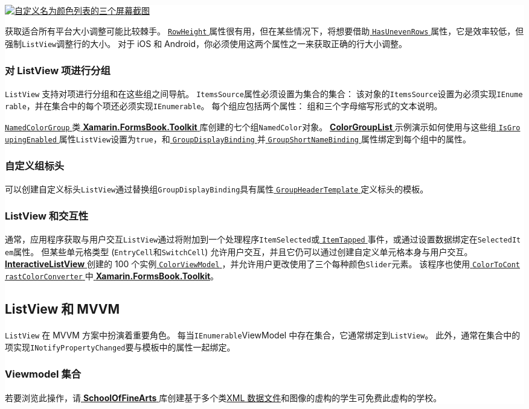 [![自定义名为颜色列表的三个屏幕截图](images/ch19fg11-small.png "自定义名为颜色列表")](images/ch19fg11-large.png#lightbox "自定义名为颜色列表")

获取适合所有平台大小调整可能比较棘手。 [ `RowHeight` ](https://developer.xamarin.com/api/property/Xamarin.Forms.ListView.RowHeight/)属性很有用，但在某些情况下，将想要借助[ `HasUnevenRows` ](https://developer.xamarin.com/api/property/Xamarin.Forms.ListView.HasUnevenRows/)属性，它是效率较低，但强制`ListView`调整行的大小。 对于 iOS 和 Android，你必须使用这两个属性之一来获取正确的行大小调整。

### <a name="grouping-the-listview-items"></a>对 ListView 项进行分组

`ListView` 支持对项进行分组和在这些组之间导航。 `ItemsSource`属性必须设置为集合的集合： 该对象的`ItemsSource`设置为必须实现`IEnumerable`，并在集合中的每个项还必须实现`IEnumerable`。 每个组应包括两个属性： 组和三个字母缩写形式的文本说明。

[ `NamedColorGroup` ](https://github.com/xamarin/xamarin-forms-book-samples/blob/master/Libraries/Xamarin.FormsBook.Toolkit/Xamarin.FormsBook.Toolkit/NamedColorGroup.cs)类[ **Xamarin.FormsBook.Toolkit** ](https://github.com/xamarin/xamarin-forms-book-samples/tree/master/Libraries/Xamarin.FormsBook.Toolkit)库创建的七个组`NamedColor`对象。 [ **ColorGroupList** ](https://github.com/xamarin/xamarin-forms-book-samples/tree/master/Chapter19/ColorGroupList)示例演示如何使用与这些组[ `IsGroupingEnabled` ](https://developer.xamarin.com/api/property/Xamarin.Forms.ListView.IsGroupingEnabled/)属性`ListView`设置为`true`，和[ `GroupDisplayBinding` ](https://developer.xamarin.com/api/property/Xamarin.Forms.ListView.GroupDisplayBinding/)并[ `GroupShortNameBinding` ](https://developer.xamarin.com/api/property/Xamarin.Forms.ListView.GroupShortNameBinding/)属性绑定到每个组中的属性。

### <a name="custom-group-headers"></a>自定义组标头

可以创建自定义标头`ListView`通过替换组`GroupDisplayBinding`具有属性[ `GroupHeaderTemplate` ](https://developer.xamarin.com/api/property/Xamarin.Forms.ListView.GroupHeaderTemplate/)定义标头的模板。

### <a name="listview-and-interactivity"></a>ListView 和交互性

通常，应用程序获取与用户交互`ListView`通过将附加到一个处理程序`ItemSelected`或[ `ItemTapped` ](https://developer.xamarin.com/api/event/Xamarin.Forms.ListView.ItemTapped/)事件，或通过设置数据绑定在`SelectedItem`属性。 但某些单元格类型 (`EntryCell`和`SwitchCell`) 允许用户交互，并且它仍可以通过创建自定义单元格本身与用户交互。 [ **InteractiveListView** ](https://github.com/xamarin/xamarin-forms-book-samples/tree/master/Chapter19/InteractiveListView)创建的 100 个实例[ `ColorViewModel` ](https://github.com/xamarin/xamarin-forms-book-samples/blob/master/Libraries/Xamarin.FormsBook.Toolkit/Xamarin.FormsBook.Toolkit/ColorViewModel.cs) ，并允许用户更改使用了三个每种颜色`Slider`元素。 该程序也使用[ `ColorToContrastColorConverter` ](https://github.com/xamarin/xamarin-forms-book-samples/blob/master/Libraries/Xamarin.FormsBook.Toolkit/Xamarin.FormsBook.Toolkit/ColorToContrastColorConverter.cs)中[ **Xamarin.FormsBook.Toolkit**](https://github.com/xamarin/xamarin-forms-book-samples/tree/master/Libraries/Xamarin.FormsBook.Toolkit)。

## <a name="listview-and-mvvm"></a>ListView 和 MVVM

`ListView` 在 MVVM 方案中扮演着重要角色。 每当`IEnumerable`ViewModel 中存在集合，它通常绑定到`ListView`。 此外，通常在集合中的项实现`INotifyPropertyChanged`要与模板中的属性一起绑定。

### <a name="a-collection-of-viewmodels"></a>Viewmodel 集合

若要浏览此操作，请[ **SchoolOfFineArts** ](https://github.com/xamarin/xamarin-forms-book-samples/tree/master/Libraries/SchoolOfFineArt)库创建基于多个类[XML 数据文件](http://xamarin.github.io/xamarin-forms-book-samples/SchoolOfFineArt/students.xml)和图像的虚构的学生可免费此虚构的学校。
